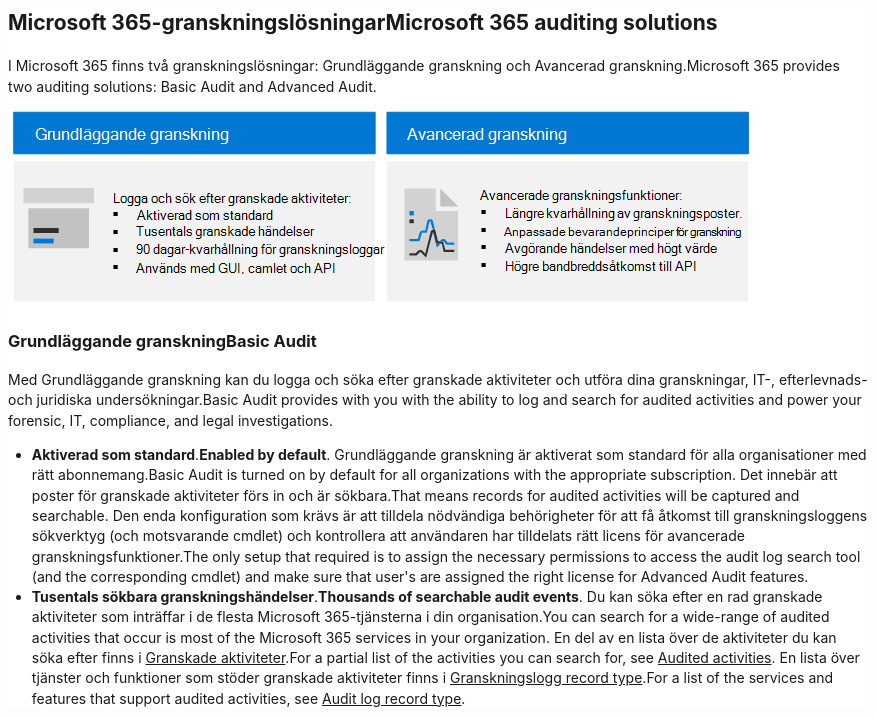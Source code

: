 ## <a name="microsoft-365-auditing-solutions"></a><span data-ttu-id="2c7f9-108">Microsoft 365-granskningslösningar</span><span class="sxs-lookup"><span data-stu-id="2c7f9-108">Microsoft 365 auditing solutions</span></span>

<span data-ttu-id="2c7f9-109">I Microsoft 365 finns två granskningslösningar: Grundläggande granskning och Avancerad granskning.</span><span class="sxs-lookup"><span data-stu-id="2c7f9-109">Microsoft 365 provides two auditing solutions: Basic Audit and Advanced Audit.</span></span>

![Viktiga funktioner för Grundläggande granskning och Avancerad granskning](..\media\AuditingSolutionsComparison.png)

### <a name="basic-audit"></a><span data-ttu-id="2c7f9-111">Grundläggande granskning</span><span class="sxs-lookup"><span data-stu-id="2c7f9-111">Basic Audit</span></span>

<span data-ttu-id="2c7f9-112">Med Grundläggande granskning kan du logga och söka efter granskade aktiviteter och utföra dina granskningar, IT-, efterlevnads- och juridiska undersökningar.</span><span class="sxs-lookup"><span data-stu-id="2c7f9-112">Basic Audit provides with you with the ability to log and search for audited activities and power your forensic, IT, compliance, and legal investigations.</span></span>

- <span data-ttu-id="2c7f9-113">**Aktiverad som standard**.</span><span class="sxs-lookup"><span data-stu-id="2c7f9-113">**Enabled by default**.</span></span> <span data-ttu-id="2c7f9-114">Grundläggande granskning är aktiverat som standard för alla organisationer med rätt abonnemang.</span><span class="sxs-lookup"><span data-stu-id="2c7f9-114">Basic Audit is turned on by default for all organizations with the appropriate subscription.</span></span> <span data-ttu-id="2c7f9-115">Det innebär att poster för granskade aktiviteter förs in och är sökbara.</span><span class="sxs-lookup"><span data-stu-id="2c7f9-115">That means records for audited activities will be captured and searchable.</span></span> <span data-ttu-id="2c7f9-116">Den enda konfiguration som krävs är att tilldela nödvändiga behörigheter för att få åtkomst till granskningsloggens sökverktyg (och motsvarande cmdlet) och kontrollera att användaren har tilldelats rätt licens för avancerade granskningsfunktioner.</span><span class="sxs-lookup"><span data-stu-id="2c7f9-116">The only setup that required is to assign the necessary permissions to access the audit log search tool (and the corresponding cmdlet) and make sure that user's are assigned the right license for Advanced Audit features.</span></span>
- <span data-ttu-id="2c7f9-117">**Tusentals sökbara granskningshändelser**.</span><span class="sxs-lookup"><span data-stu-id="2c7f9-117">**Thousands of searchable audit events**.</span></span> <span data-ttu-id="2c7f9-118">Du kan söka efter en rad granskade aktiviteter som inträffar i de flesta Microsoft 365-tjänsterna i din organisation.</span><span class="sxs-lookup"><span data-stu-id="2c7f9-118">You can search for a wide-range of audited activities that occur is most of the Microsoft 365 services in your organization.</span></span> <span data-ttu-id="2c7f9-119">En del av en lista över de aktiviteter du kan söka efter finns i [Granskade aktiviteter](search-the-audit-log-in-security-and-compliance.md#audited-activities).</span><span class="sxs-lookup"><span data-stu-id="2c7f9-119">For a partial list of the activities you can search for, see [Audited activities](search-the-audit-log-in-security-and-compliance.md#audited-activities).</span></span> <span data-ttu-id="2c7f9-120">En lista över tjänster och funktioner som stöder granskade aktiviteter finns i [Granskningslogg record type](/office/office-365-management-api/office-365-management-activity-api-schema#auditlogrecordtype).</span><span class="sxs-lookup"><span data-stu-id="2c7f9-120">For a list of the services and features that support audited activities, see [Audit log record type](/office/office-365-management-api/office-365-management-activity-api-schema#auditlogrecordtype).</span></span>